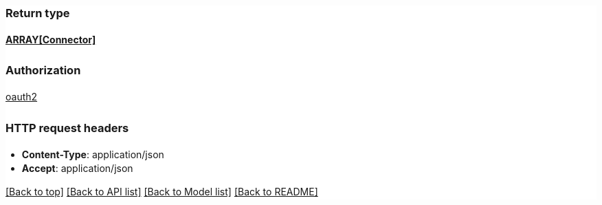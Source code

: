 ### Return type

[**ARRAY[Connector]**](Connector.md)

### Authorization

[oauth2](../README.md#oauth2)

### HTTP request headers

 - **Content-Type**: application/json
 - **Accept**: application/json

[[Back to top]](#) [[Back to API list]](../README.md#documentation-for-api-endpoints) [[Back to Model list]](../README.md#documentation-for-models) [[Back to README]](../README.md)

